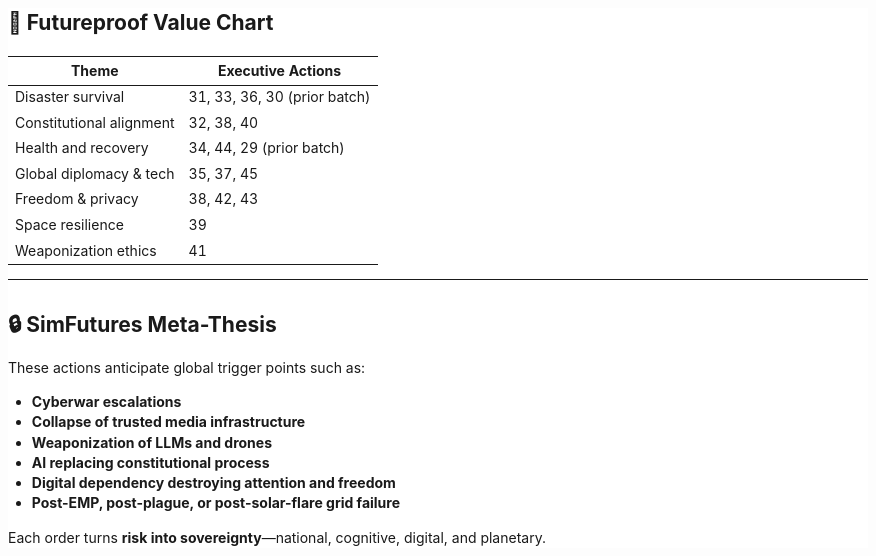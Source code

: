 ## 🔭 Futureproof Value Chart

| Theme                    | Executive Actions            |
| ------------------------ | ---------------------------- |
| Disaster survival        | 31, 33, 36, 30 (prior batch) |
| Constitutional alignment | 32, 38, 40                   |
| Health and recovery      | 34, 44, 29 (prior batch)     |
| Global diplomacy & tech  | 35, 37, 45                   |
| Freedom & privacy        | 38, 42, 43                   |
| Space resilience         | 39                           |
| Weaponization ethics     | 41                           |

---

## 🔒 SimFutures Meta-Thesis

These actions anticipate global trigger points such as:

* **Cyberwar escalations**
* **Collapse of trusted media infrastructure**
* **Weaponization of LLMs and drones**
* **AI replacing constitutional process**
* **Digital dependency destroying attention and freedom**
* **Post-EMP, post-plague, or post-solar-flare grid failure**

Each order turns **risk into sovereignty**—national, cognitive, digital, and planetary.
